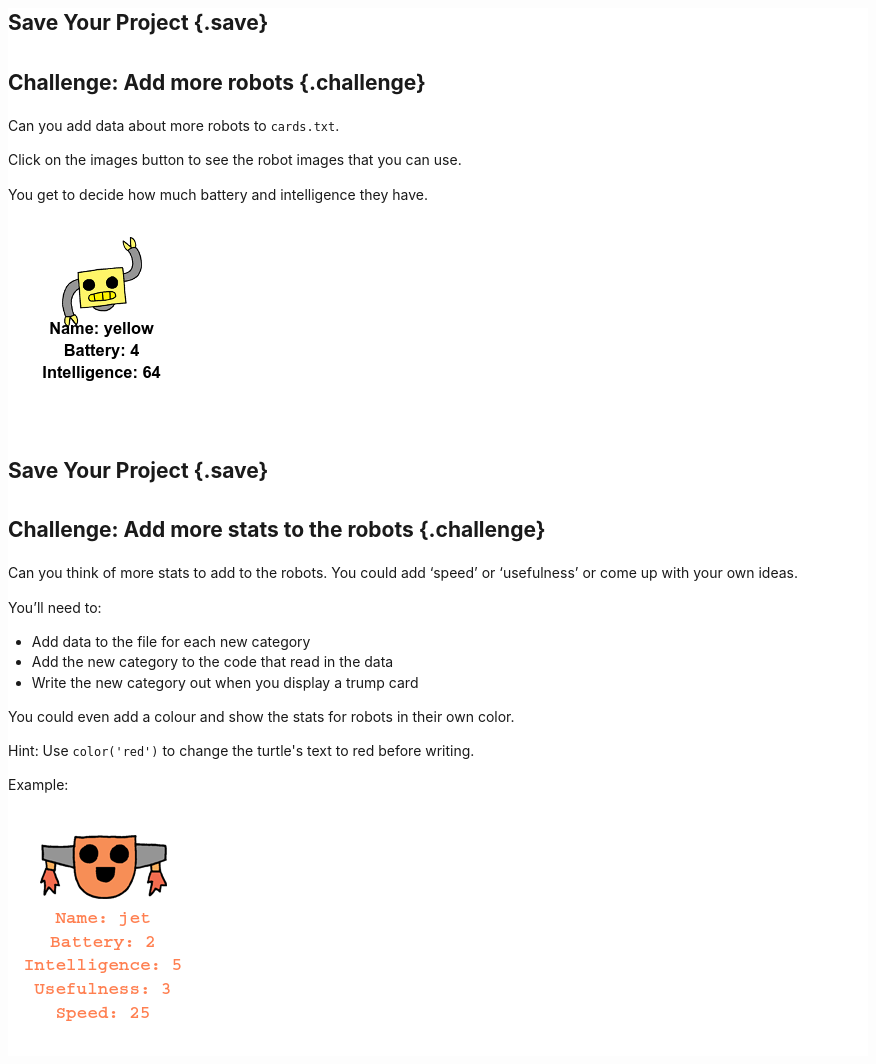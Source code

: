 ## Save Your Project {.save}

## Challenge: Add more robots {.challenge}

Can you add data about more robots to `cards.txt`. 

Click on the images button to see the robot images that you can use. 

You get to decide how much battery and intelligence they have.

![screenshot](images/robotrumps-yellow.png)


## Save Your Project {.save}

## Challenge: Add more stats to the robots {.challenge}
Can you think of more stats to add to the robots. You could add ‘speed’ or ‘usefulness’ or come up with your own ideas. 

You’ll need to:

+ Add data to the file for each new category 
+ Add the new category to the code that read in the data
+ Write the new category out when you display a trump card

You could even add a colour and show the stats for robots in their own color. 

Hint: Use `color('red')` to change the turtle's text to red before writing. 

Example: 

![screenshot](images/robotrumps-jet.png) 
